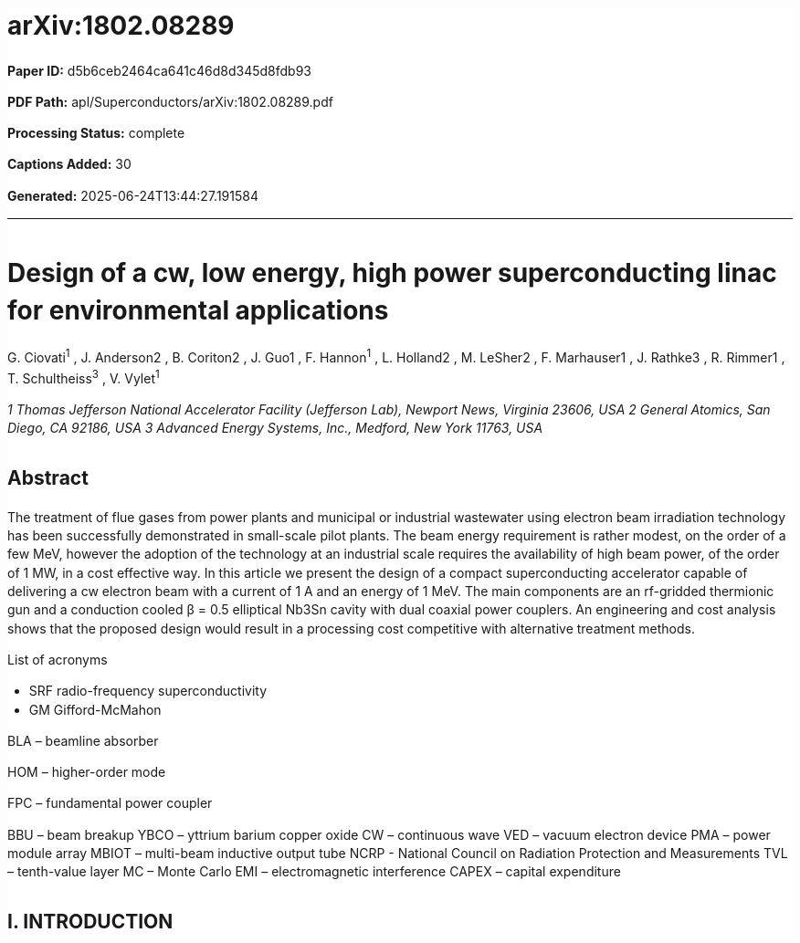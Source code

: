 # arXiv:1802.08289

**Paper ID:** d5b6ceb2464ca641c46d8d345d8fdb93

**PDF Path:** apl/Superconductors/arXiv:1802.08289.pdf

**Processing Status:** complete

**Captions Added:** 30

**Generated:** 2025-06-24T13:44:27.191584

---

# **Design of a cw, low energy, high power superconducting linac for environmental applications**

G. Ciovati<sup>1</sup> , J. Anderson2 , B. Coriton2 , J. Guo1 , F. Hannon<sup>1</sup> , L. Holland2 , M. LeSher2 , F. Marhauser1 , J. Rathke3 , R. Rimmer1 , T. Schultheiss<sup>3</sup> , V. Vylet<sup>1</sup>

*1 Thomas Jefferson National Accelerator Facility (Jefferson Lab), Newport News, Virginia 23606, USA 2 General Atomics, San Diego, CA 92186, USA 3 Advanced Energy Systems, Inc., Medford, New York 11763, USA*

## **Abstract**

The treatment of flue gases from power plants and municipal or industrial wastewater using electron beam irradiation technology has been successfully demonstrated in small-scale pilot plants. The beam energy requirement is rather modest, on the order of a few MeV, however the adoption of the technology at an industrial scale requires the availability of high beam power, of the order of 1 MW, in a cost effective way. In this article we present the design of a compact superconducting accelerator capable of delivering a cw electron beam with a current of 1 A and an energy of 1 MeV. The main components are an rf-gridded thermionic gun and a conduction cooled β = 0.5 elliptical Nb3Sn cavity with dual coaxial power couplers. An engineering and cost analysis shows that the proposed design would result in a processing cost competitive with alternative treatment methods.

List of acronyms

- SRF radio-frequency superconductivity
- GM Gifford-McMahon

BLA – beamline absorber

HOM – higher-order mode

FPC – fundamental power coupler

BBU – beam breakup YBCO – yttrium barium copper oxide CW – continuous wave VED – vacuum electron device PMA – power module array MBIOT – multi-beam inductive output tube NCRP - National Council on Radiation Protection and Measurements TVL – tenth-value layer MC – Monte Carlo EMI – electromagnetic interference CAPEX – capital expenditure

## **I. INTRODUCTION**
